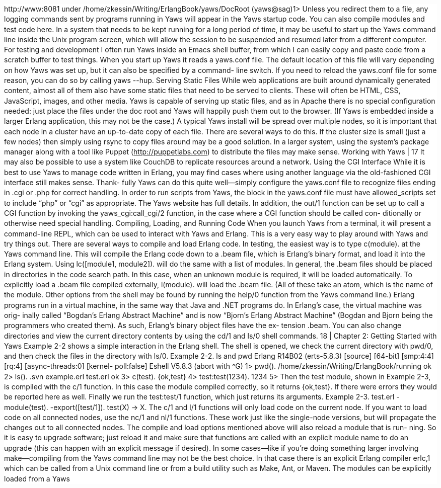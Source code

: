 http://www:8081 under /home/zkessin/Writing/ErlangBook/yaws/DocRoot (yaws@sag)1> Unless you redirect them to a file, any logging commands sent by programs running in Yaws will appear in the Yaws startup code. You can also compile modules and test code here. In a system that needs to be kept running for a long period of time, it may be useful to start up the Yaws command line inside the Unix program screen, which will allow the session to be suspended and resumed later from a different computer. For testing and development I often run Yaws inside an Emacs shell buffer, from which I can easily copy and paste code from a scratch buffer to test things. When you start up Yaws it reads a yaws.conf file. The default location of this file will vary depending on how Yaws was set up, but it can also be specified by a command- line switch. If you need to reload the yaws.conf file for some reason, you can do so by calling yaws --hup. Serving Static Files While web applications are built around dynamically generated content, almost all of them also have some static files that need to be served to clients. These will often be HTML, CSS, JavaScript, images, and other media. Yaws is capable of serving up static files, and as in Apache there is no special configuration needed: just place the files under the doc root and Yaws will happily push them out to the browser. (If Yaws is embedded inside a larger Erlang application, this may not be the case.) A typical Yaws install will be spread over multiple nodes, so it is important that each node in a cluster have an up-to-date copy of each file. There are several ways to do this. If the cluster size is small (just a few nodes) then simply using rsync to copy files around may be a good solution. In a larger system, using the system’s package manager along with a tool like Puppet (http://puppetlabs.com) to distribute the files may make sense. Working with Yaws | 17 It may also be possible to use a system like CouchDB to replicate resources around a network. Using the CGI Interface While it is best to use Yaws to manage code written in Erlang, you may find cases where using another language via the old-fashioned CGI interface still makes sense. Thank- fully Yaws can do this quite well—simply configure the yaws.conf file to recognize files ending in .cgi or .php for correct handling. In order to run scripts from Yaws, the block in the yaws.conf file must have allowed_scripts set to include “php” or “cgi” as appropriate. The Yaws website has full details. In addition, the out/1 function can be set up to call a CGI function by invoking the yaws_cgi:call_cgi/2 function, in the case where a CGI function should be called con- ditionally or otherwise need special handling. Compiling, Loading, and Running Code When you launch Yaws from a terminal, it will present a command-line REPL, which can be used to interact with Yaws and Erlang. This is a very easy way to play around with Yaws and try things out. There are several ways to compile and load Erlang code. In testing, the easiest way is to type c(module). at the Yaws command line. This will compile the Erlang code down to a .beam file, which is Erlang’s binary format, and load it into the Erlang system. Using lc([module1, module2]). will do the same with a list of modules. In general, the .beam files should be placed in directories in the code search path. In this case, when an unknown module is required, it will be loaded automatically. To explicitly load a .beam file compiled externally, l(module). will load the .beam file. (All of these take an atom, which is the name of the module. Other options from the shell may be found by running the help/0 function from the Yaws command line.) Erlang programs run in a virtual machine, in the same way that Java and .NET programs do. In Erlang’s case, the virtual machine was orig- inally called “Bogdan’s Erlang Abstract Machine” and is now “Bjorn’s Erlang Abstract Machine” (Bogdan and Bjorn being the programmers who created them). As such, Erlang’s binary object files have the ex- tension .beam. You can also change directories and view the current directory contents by using the cd/1 and ls/0 shell commands. 18 | Chapter 2: Getting Started with Yaws Example 2-2 shows a simple interaction in the Erlang shell. The shell is opened, we check the current directory with pwd/0, and then check the files in the directory with ls/0. Example 2-2. ls and pwd Erlang R14B02 (erts-5.8.3) [source] [64-bit] [smp:4:4] [rq:4] [async-threads:0] [kernel- poll:false] Eshell V5.8.3 (abort with ^G) 1> pwd(). /home/zkessin/Writing/ErlangBook/running ok 2> ls(). .svn example.erl test.erl ok 3> c(test). {ok,test} 4> test:test(1234). 1234 5> Then the test module, shown in Example 2-3, is compiled with the c/1 function. In this case the module compiled correctly, so it returns {ok,test}. If there were errors they would be reported here as well. Finally we run the test:test/1 function, which just returns its arguments. Example 2-3. test.erl -module(test). -export([test/1]). test(X) -> X. The c/1 and l/1 functions will only load code on the current node. If you want to load code on all connected nodes, use the nc/1 and nl/1 functions. These work just like the single-node versions, but will propagate the changes out to all connected nodes. The compile and load options mentioned above will also reload a module that is run- ning. So it is easy to upgrade software; just reload it and make sure that functions are called with an explicit module name to do an upgrade (this can happen with an explicit message if desired). In some cases—like if you’re doing something larger involving make—compiling from the Yaws command line may not be the best choice. In that case there is an explicit Erlang compiler erlc,1 which can be called from a Unix command line or from a build utility such as Make, Ant, or Maven. The modules can be explicitly loaded from a Yaws